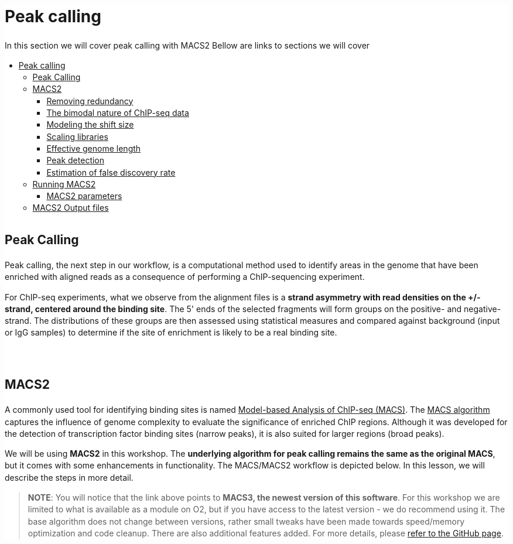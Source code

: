 # Peak calling
In this section we will cover peak calling with MACS2
Bellow are links to sections we will cover


* [Peak calling](#peak-calling)
  * [Peak Calling](#peak-calling-1)
  * [MACS2](#macs2)
    * [Removing redundancy](#removing-redundancy)
    * [The bimodal nature of ChIP-seq data](#the-bimodal-nature-of-chip-seq-data-)
    * [Modeling the shift size](#modeling-the-shift-size)
    * [Scaling libraries](#scaling-libraries)
    * [Effective genome length](#effective-genome-length)
    * [Peak detection](#peak-detection)
    * [Estimation of false discovery rate](#estimation-of-false-discovery-rate)
  * [Running MACS2](#running-macs2-)
    * [MACS2 parameters](#macs2-parameters)
  * [MACS2 Output files](#macs2-output-files)


## Peak Calling

Peak calling, the next step in our workflow, is a computational method used to identify areas in the genome that have been enriched with aligned reads as a consequence of performing a ChIP-sequencing experiment. 


For ChIP-seq experiments, what we observe from the alignment files is a **strand asymmetry with read densities on the +/- strand, centered around the binding site**. The 5' ends of the selected fragments will form groups on the positive- and negative-strand. The distributions of these groups are then assessed using statistical measures and compared against background (input or IgG samples) to determine if the site of enrichment is likely to be a real binding site.

<p align="center">
<img src="https://alexpmagalhaes.github.io/ChIPseq_course/img/PeakCalling.png" width = "500" alt="">
</p>


## MACS2
A commonly used tool for identifying binding sites is named [Model-based Analysis of ChIP-seq (MACS)](https://github.com/taoliu/MACS). The [MACS algorithm](http://genomebiology.biomedcentral.com/articles/10.1186/gb-2008-9-9-r137) captures the influence of genome complexity to evaluate the significance of enriched ChIP regions. Although it was developed for the detection of transcription factor binding sites (narrow peaks), it is also suited for larger regions (broad peaks). 

We will be using **MACS2** in this workshop. The **underlying algorithm for peak calling remains the same as the original MACS**, but it comes with some enhancements in functionality. The MACS/MACS2 workflow is depicted below. In this lesson, we will describe the steps in more detail.

> **NOTE**: You will notice that the link above points to **MACS3, the newest version of this software**. For this workshop we are limited to what is available as a module on O2, but if you have access to the latest version - we do recommend using it. The base algorithm does not change between versions, rather small tweaks have been made towards speed/memory optimization and code cleanup. There are also additional features added. For more details, please [refer to the GitHub page](https://github.com/macs3-project/MACS). 
